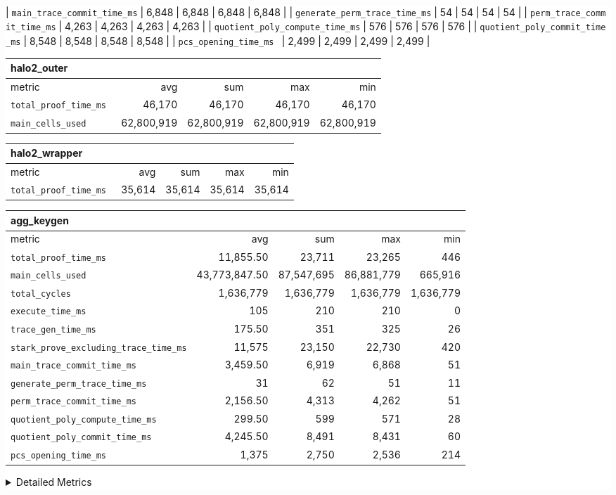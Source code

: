| `main_trace_commit_time_ms` |  6,848 |  6,848 |  6,848 |  6,848 |
| `generate_perm_trace_time_ms` |  54 |  54 |  54 |  54 |
| `perm_trace_commit_time_ms` |  4,263 |  4,263 |  4,263 |  4,263 |
| `quotient_poly_compute_time_ms` |  576 |  576 |  576 |  576 |
| `quotient_poly_commit_time_ms` |  8,548 |  8,548 |  8,548 |  8,548 |
| `pcs_opening_time_ms ` |  2,499 |  2,499 |  2,499 |  2,499 |

| halo2_outer |||||
|:---|---:|---:|---:|---:|
|metric|avg|sum|max|min|
| `total_proof_time_ms ` |  46,170 |  46,170 |  46,170 |  46,170 |
| `main_cells_used     ` |  62,800,919 |  62,800,919 |  62,800,919 |  62,800,919 |

| halo2_wrapper |||||
|:---|---:|---:|---:|---:|
|metric|avg|sum|max|min|
| `total_proof_time_ms ` |  35,614 |  35,614 |  35,614 |  35,614 |

| agg_keygen |||||
|:---|---:|---:|---:|---:|
|metric|avg|sum|max|min|
| `total_proof_time_ms ` |  11,855.50 |  23,711 |  23,265 |  446 |
| `main_cells_used     ` |  43,773,847.50 |  87,547,695 |  86,881,779 |  665,916 |
| `total_cycles        ` |  1,636,779 |  1,636,779 |  1,636,779 |  1,636,779 |
| `execute_time_ms     ` |  105 |  210 |  210 |  0 |
| `trace_gen_time_ms   ` |  175.50 |  351 |  325 |  26 |
| `stark_prove_excluding_trace_time_ms` |  11,575 |  23,150 |  22,730 |  420 |
| `main_trace_commit_time_ms` |  3,459.50 |  6,919 |  6,868 |  51 |
| `generate_perm_trace_time_ms` |  31 |  62 |  51 |  11 |
| `perm_trace_commit_time_ms` |  2,156.50 |  4,313 |  4,262 |  51 |
| `quotient_poly_compute_time_ms` |  299.50 |  599 |  571 |  28 |
| `quotient_poly_commit_time_ms` |  4,245.50 |  8,491 |  8,431 |  60 |
| `pcs_opening_time_ms ` |  1,375 |  2,750 |  2,536 |  214 |



<details>
<summary>Detailed Metrics</summary>
